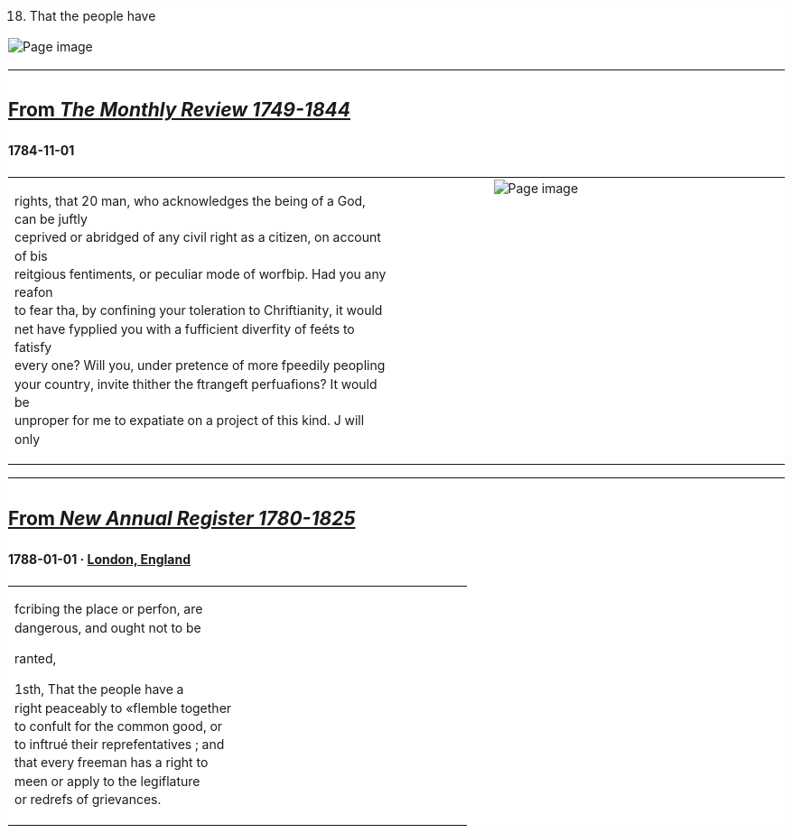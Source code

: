 18. That the people have 
</td><td style="width: 50%; max-height: 75%; margin: auto; display: block;">
<img alt="Page image" src="https://iiif.archive.org/iiif/sim_united-states-magazine-a-repository-of-history-politics_1779-10_1&#0036;15/pct:54.739705,28.141679,35.547786,25.667152/,600/0/default.jpg"/>
</td>
</tr></table>

---

## [From _The Monthly Review 1749-1844_](https://archive.org/details/sim_the-monthly-review_1784-11_71/page/n53/mode/1up?view=theater)

#### 1784-11-01

<table style="width: 100%;"><tr><td style="width: 50%">

  
rights, that 20 man, who acknowledges the being of a God, can be juftly  
ceprived or abridged of any civil right as a citizen, on account of bis  
reitgious fentiments, or peculiar mode of worfbip. Had you any reafon  
to fear tha, by confining your toleration to Chriftianity, it would  
net have fypplied you with a fufficient diverfity of feéts to fatisfy  
every one? Will you, under pretence of more fpeedily peopling  
your country, invite thither the ftrangeft perfuafions? It would be  
unproper for me to expatiate on a project of this kind. J will only
</td><td style="width: 50%; max-height: 75%; margin: auto; display: block;">
<img alt="Page image" src="https://iiif.archive.org/iiif/sim_the-monthly-review_1784-11_71&#0036;53/pct:25.158684,72.199866,64.627813,11.133467/600,/0/default.jpg"/>
</td>
</tr></table>

---

## [From _New Annual Register 1780-1825_](https://archive.org/details/sim_new-annual-register_1788/page/n249/mode/1up?view=theater)

#### 1788-01-01 &middot; [London, England](http://dbpedia.org/resource/London)

<table style="width: 100%;"><tr><td style="width: 50%">

  
fcribing the place or perfon, are  
dangerous, and ought not to be  
  
ranted,  
  
1sth, That the people have a  
right peaceably to «flemble together  
to confult for the common good, or  
to inftrué their reprefentatives ; and  
that every freeman has a right to  
meen or apply to the legiflature  
or redrefs of grievances.  
  